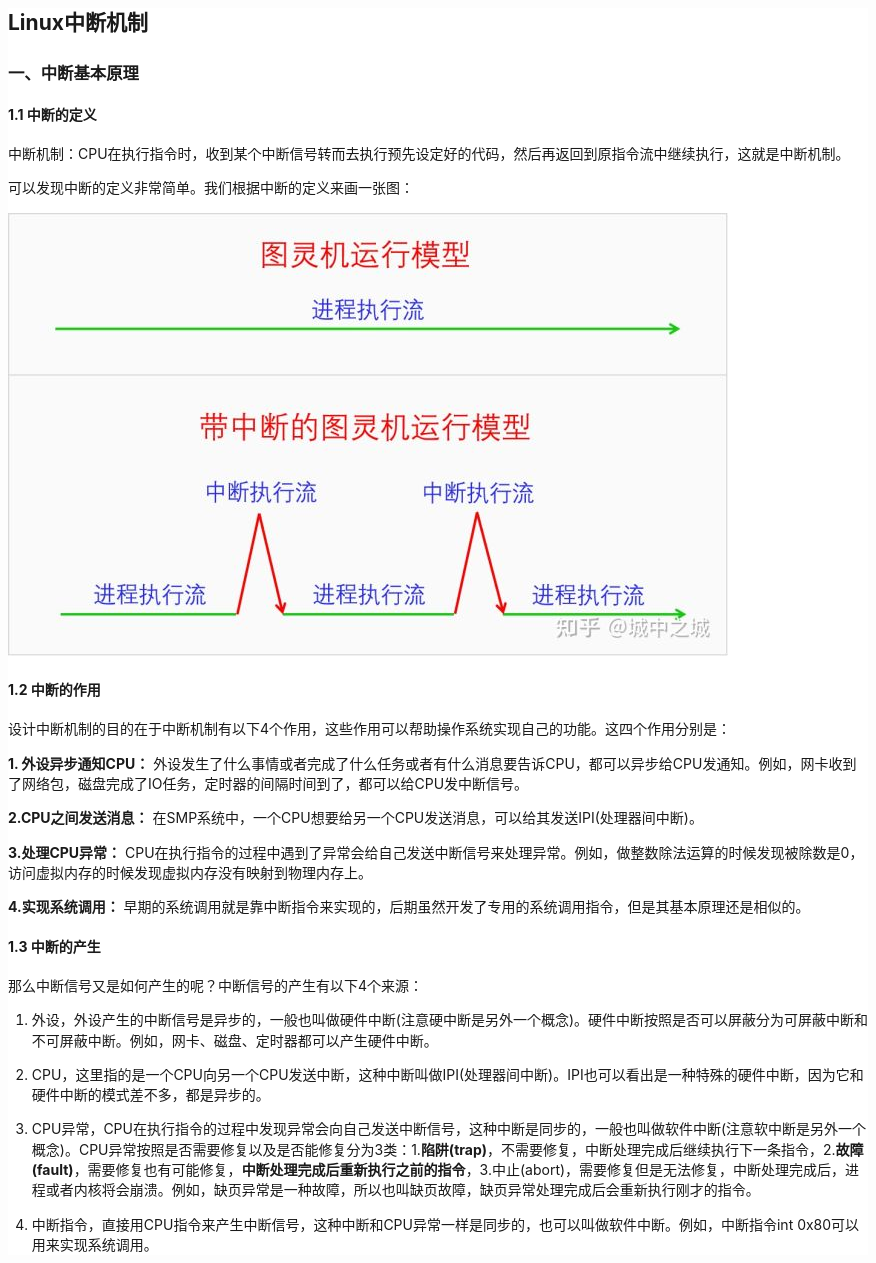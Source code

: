 ## Linux中断机制

### 一、中断基本原理

#### 1.1 中断的定义

中断机制：CPU在执行指令时，收到某个中断信号转而去执行预先设定好的代码，然后再返回到原指令流中继续执行，这就是中断机制。

可以发现中断的定义非常简单。我们根据中断的定义来画一张图：

![img](picture/v2-feb91d7476f731b4b1475f5340649ef8_720w-16605496432793.jpg)

#### 1.2 中断的作用

设计中断机制的目的在于中断机制有以下4个作用，这些作用可以帮助操作系统实现自己的功能。这四个作用分别是：

**1. 外设异步通知CPU：** 外设发生了什么事情或者完成了什么任务或者有什么消息要告诉CPU，都可以异步给CPU发通知。例如，网卡收到了网络包，磁盘完成了IO任务，定时器的间隔时间到了，都可以给CPU发中断信号。

**2.CPU之间发送消息：** 在SMP系统中，一个CPU想要给另一个CPU发送消息，可以给其发送IPI(处理器间中断)。

**3.处理CPU异常：** CPU在执行指令的过程中遇到了异常会给自己发送中断信号来处理异常。例如，做整数除法运算的时候发现被除数是0，访问虚拟内存的时候发现虚拟内存没有映射到物理内存上。

**4.实现系统调用：** 早期的系统调用就是靠中断指令来实现的，后期虽然开发了专用的系统调用指令，但是其基本原理还是相似的。

#### 1.3 中断的产生

那么中断信号又是如何产生的呢？中断信号的产生有以下4个来源：

1. 外设，外设产生的中断信号是异步的，一般也叫做硬件中断(注意硬中断是另外一个概念)。硬件中断按照是否可以屏蔽分为可屏蔽中断和不可屏蔽中断。例如，网卡、磁盘、定时器都可以产生硬件中断。

2. CPU，这里指的是一个CPU向另一个CPU发送中断，这种中断叫做IPI(处理器间中断)。IPI也可以看出是一种特殊的硬件中断，因为它和硬件中断的模式差不多，都是异步的。
3. CPU异常，CPU在执行指令的过程中发现异常会向自己发送中断信号，这种中断是同步的，一般也叫做软件中断(注意软中断是另外一个概念)。CPU异常按照是否需要修复以及是否能修复分为3类：1.**陷阱(trap)**，不需要修复，中断处理完成后继续执行下一条指令，2.**故障(fault)**，需要修复也有可能修复，**中断处理完成后重新执行之前的指令**，3.中止(abort)，需要修复但是无法修复，中断处理完成后，进程或者内核将会崩溃。例如，缺页异常是一种故障，所以也叫缺页故障，缺页异常处理完成后会重新执行刚才的指令。
4. 中断指令，直接用CPU指令来产生中断信号，这种中断和CPU异常一样是同步的，也可以叫做软件中断。例如，中断指令int 0x80可以用来实现系统调用。
